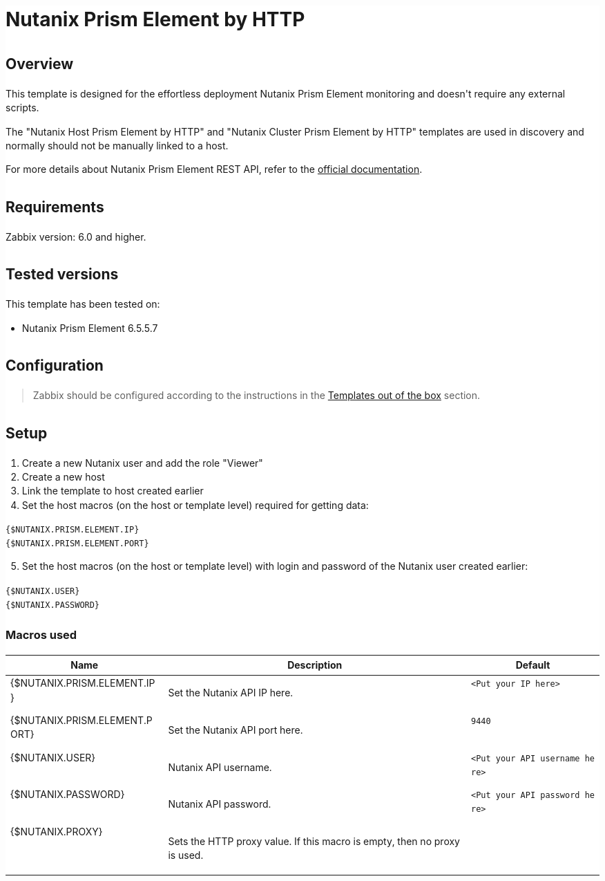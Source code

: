 
# Nutanix Prism Element by HTTP

## Overview

This template is designed for the effortless deployment Nutanix Prism Element monitoring and doesn't require any external scripts.

The "Nutanix Host Prism Element by HTTP" and "Nutanix Cluster Prism Element by HTTP" templates are used in discovery and normally should not be manually linked to a host.

For more details about Nutanix Prism Element REST API, refer to the [official documentation](https://www.nutanix.dev/api_reference/apis/prism_v2.html).

## Requirements

Zabbix version: 6.0 and higher.

## Tested versions

This template has been tested on:
- Nutanix Prism Element 6.5.5.7

## Configuration

> Zabbix should be configured according to the instructions in the [Templates out of the box](https://www.zabbix.com/documentation/6.0/manual/config/templates_out_of_the_box) section.

## Setup

1. Create a new Nutanix user and add the role "Viewer"
2. Create a new host
3. Link the template to host created earlier
4. Set the host macros (on the host or template level) required for getting data:
```text
{$NUTANIX.PRISM.ELEMENT.IP}
{$NUTANIX.PRISM.ELEMENT.PORT}
```
5. Set the host macros (on the host or template level) with login and password of the Nutanix user created earlier:
```text
{$NUTANIX.USER}
{$NUTANIX.PASSWORD}
```

### Macros used

|Name|Description|Default|
|----|-----------|-------|
|{$NUTANIX.PRISM.ELEMENT.IP}|<p>Set the Nutanix API IP here.</p>|`<Put your IP here>`|
|{$NUTANIX.PRISM.ELEMENT.PORT}|<p>Set the Nutanix API port here.</p>|`9440`|
|{$NUTANIX.USER}|<p>Nutanix API username.</p>|`<Put your API username here>`|
|{$NUTANIX.PASSWORD}|<p>Nutanix API password.</p>|`<Put your API password here>`|
|{$NUTANIX.PROXY}|<p>Sets the HTTP proxy value. If this macro is empty, then no proxy is used.</p>||
